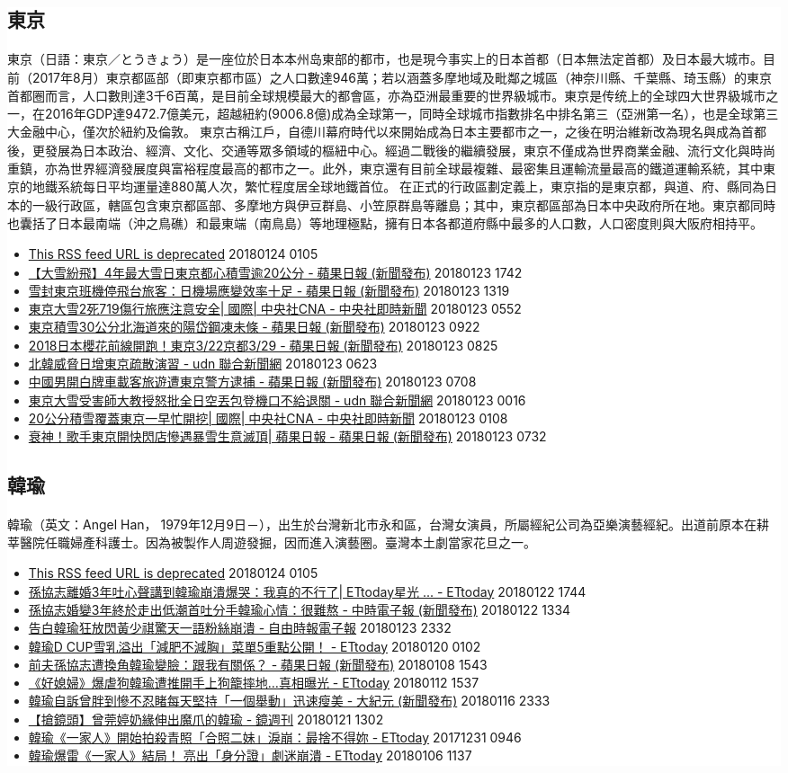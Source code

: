 ## 東京

東京（日語：東京／とうきょう）是一座位於日本本州岛東部的都市，也是現今事实上的日本首都（日本無法定首都）及日本最大城市。目前（2017年8月）東京都區部（即東京都市區）之人口數達946萬；若以涵蓋多摩地域及毗鄰之城區（神奈川縣、千葉縣、琦玉縣）的東京首都圈而言，人口數則達3千6百萬，是目前全球規模最大的都會區，亦為亞洲最重要的世界級城市。東京是传统上的全球四大世界級城市之一，在2016年GDP達9472.7億美元，超越紐約(9006.8億)成為全球第一，同時全球城市指數排名中排名第三（亞洲第一名），也是全球第三大金融中心，僅次於紐約及倫敦。
東京古稱江戶，自德川幕府時代以來開始成為日本主要都市之一，之後在明治維新改為現名與成為首都後，更發展為日本政治、經濟、文化、交通等眾多領域的樞紐中心。經過二戰後的繼續發展，東京不僅成為世界商業金融、流行文化與時尚重鎮，亦為世界經濟發展度與富裕程度最高的都市之一。此外，東京還有目前全球最複雜、最密集且運輸流量最高的鐵道運輸系統，其中東京的地鐵系統每日平均運量達880萬人次，繁忙程度居全球地鐵首位。
在正式的行政區劃定義上，東京指的是東京都，與道、府、縣同為日本的一級行政區，轄區包含東京都區部、多摩地方與伊豆群島、小笠原群島等離島；其中，東京都區部為日本中央政府所在地。東京都同時也囊括了日本最南端（沖之鳥礁）和最東端（南鳥島）等地理極點，擁有日本各都道府縣中最多的人口數，人口密度則與大阪府相持平。
- [This RSS feed URL is deprecated](0 "This RSS feed URL is deprecated") 20180124 0105
- [【大雪紛飛】4年最大雪日東京都心積雪逾20公分 - 蘋果日報 (新聞發布)](https://tw.appledaily.com/new/realtime/20180124/1284510/ "【大雪紛飛】4年最大雪日東京都心積雪逾20公分 - 蘋果日報 (新聞發布)") 20180123 1742
- [雪封東京班機停飛台旅客：日機場應變效率十足 - 蘋果日報 (新聞發布)](https://tw.appledaily.com/new/realtime/20180123/1284451/ "雪封東京班機停飛台旅客：日機場應變效率十足 - 蘋果日報 (新聞發布)") 20180123 1319
- [東京大雪2死719傷行旅應注意安全| 國際| 中央社CNA - 中央社即時新聞](http://www.cna.com.tw/news/aopl/201801230159-1.aspx "東京大雪2死719傷行旅應注意安全| 國際| 中央社CNA - 中央社即時新聞") 20180123 0552
- [東京積雪30公分北海道來的陽岱鋼凍未條 - 蘋果日報 (新聞發布)](https://tw.appledaily.com/new/realtime/20180123/1284243/ "東京積雪30公分北海道來的陽岱鋼凍未條 - 蘋果日報 (新聞發布)") 20180123 0922
- [​2018日本櫻花前線開跑！東京3/22京都3/29 - 蘋果日報 (新聞發布)](https://tw.appledaily.com/new/realtime/20180123/1284171/ "​2018日本櫻花前線開跑！東京3/22京都3/29 - 蘋果日報 (新聞發布)") 20180123 0825
- [北韓威脅日增東京疏散演習 - udn 聯合新聞網](https://udn.com/news/story/6809/2945316 "北韓威脅日增東京疏散演習 - udn 聯合新聞網") 20180123 0623
- [中國男開白牌車載客旅遊遭東京警方逮捕 - 蘋果日報 (新聞發布)](https://tw.appledaily.com/new/realtime/20180123/1284067/ "中國男開白牌車載客旅遊遭東京警方逮捕 - 蘋果日報 (新聞發布)") 20180123 0708
- [東京大雪受害師大教授怒批全日空丟包登機口不給退關 - udn 聯合新聞網](https://udn.com/news/story/7266/2944628 "東京大雪受害師大教授怒批全日空丟包登機口不給退關 - udn 聯合新聞網") 20180123 0016
- [20公分積雪覆蓋東京一早忙開挖| 國際| 中央社CNA - 中央社即時新聞](http://www.cna.com.tw/news/aopl/201801230038-1.aspx "20公分積雪覆蓋東京一早忙開挖| 國際| 中央社CNA - 中央社即時新聞") 20180123 0108
- [衰神！歌手東京開快閃店慘遇暴雪生意滅頂| 蘋果日報 - 蘋果日報 (新聞發布)](https://tw.appledaily.com/new/realtime/20180123/1283855/ "衰神！歌手東京開快閃店慘遇暴雪生意滅頂| 蘋果日報 - 蘋果日報 (新聞發布)") 20180123 0732

## 韓瑜

韓瑜（英文：Angel Han， 1979年12月9日－），出生於台灣新北市永和區，台灣女演員，所屬經紀公司為亞樂演藝經紀。出道前原本在耕莘醫院任職婦產科護士。因為被製作人周遊發掘，因而進入演藝圈。臺灣本土劇當家花旦之一。
- [This RSS feed URL is deprecated](0 "This RSS feed URL is deprecated") 20180124 0105
- [孫協志離婚3年吐心聲講到韓瑜崩潰爆哭：我真的不行了| ETtoday星光 ... - ETtoday](https://star.ettoday.net/news/1098383 "孫協志離婚3年吐心聲講到韓瑜崩潰爆哭：我真的不行了| ETtoday星光 ... - ETtoday") 20180122 1744
- [孫協志婚變3年終於走出低潮首吐分手韓瑜心情：很難熬 - 中時電子報 (新聞發布)](http://www.chinatimes.com/realtimenews/20180122005606-260404 "孫協志婚變3年終於走出低潮首吐分手韓瑜心情：很難熬 - 中時電子報 (新聞發布)") 20180122 1334
- [告白韓瑜狂放閃黃少祺驚天一語粉絲崩潰 - 自由時報電子報](http://ent.ltn.com.tw/news/breakingnews/2321010 "告白韓瑜狂放閃黃少祺驚天一語粉絲崩潰 - 自由時報電子報") 20180123 2332
- [韓瑜D CUP雪乳溢出「減肥不減胸」菜單5重點公開！ - ETtoday](https://star.ettoday.net/news/1096836 "韓瑜D CUP雪乳溢出「減肥不減胸」菜單5重點公開！ - ETtoday") 20180120 0102
- [前夫孫協志遭換角韓瑜變臉：跟我有關係？ - 蘋果日報 (新聞發布)](https://tw.appledaily.com/new/realtime/20180108/1274385/ "前夫孫協志遭換角韓瑜變臉：跟我有關係？ - 蘋果日報 (新聞發布)") 20180108 1543
- [《好媳婦》爆虐狗韓瑜遭推開手上狗籠摔地…真相曝光 - ETtoday](https://star.ettoday.net/news/1091885 "《好媳婦》爆虐狗韓瑜遭推開手上狗籠摔地…真相曝光 - ETtoday") 20180112 1537
- [韓瑜自訴曾胖到慘不忍睹每天堅持「一個舉動」迅速瘦美 - 大紀元 (新聞發布)](http://www.epochtimes.com/b5/18/1/16/n10063081.htm "韓瑜自訴曾胖到慘不忍睹每天堅持「一個舉動」迅速瘦美 - 大紀元 (新聞發布)") 20180116 2333
- [【搶鏡頭】曾莞婷奶緣伸出魔爪的韓瑜 - 鏡週刊](https://www.mirrormedia.mg/story/20180115ent008/ "【搶鏡頭】曾莞婷奶緣伸出魔爪的韓瑜 - 鏡週刊") 20180121 1302
- [韓瑜《一家人》開始拍殺青照「合照二妹」淚崩：最捨不得妳 - ETtoday](https://star.ettoday.net/news/1083502 "韓瑜《一家人》開始拍殺青照「合照二妹」淚崩：最捨不得妳 - ETtoday") 20171231 0946
- [韓瑜爆雷《一家人》結局！ 亮出「身分證」劇迷崩潰 - ETtoday](https://star.ettoday.net/news/1087475 "韓瑜爆雷《一家人》結局！ 亮出「身分證」劇迷崩潰 - ETtoday") 20180106 1137
